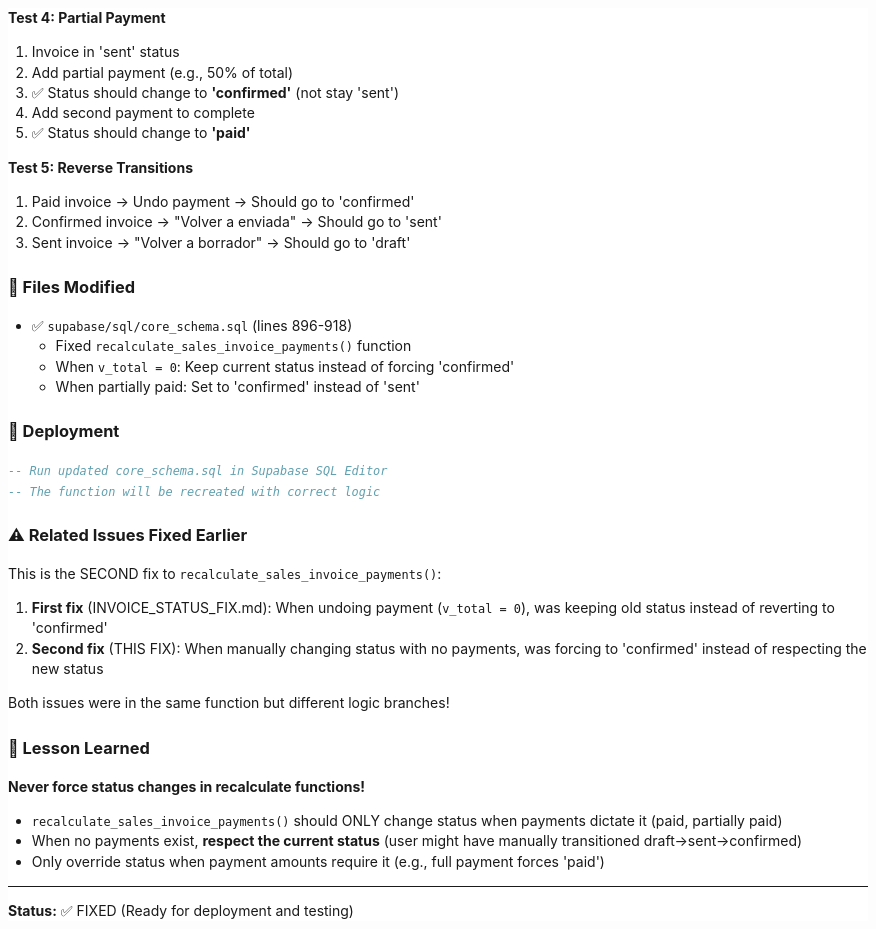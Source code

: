 **Test 4: Partial Payment**
1. Invoice in 'sent' status
2. Add partial payment (e.g., 50% of total)
3. ✅ Status should change to **'confirmed'** (not stay 'sent')
4. Add second payment to complete
5. ✅ Status should change to **'paid'**

**Test 5: Reverse Transitions**
1. Paid invoice → Undo payment → Should go to 'confirmed'
2. Confirmed invoice → "Volver a enviada" → Should go to 'sent'
3. Sent invoice → "Volver a borrador" → Should go to 'draft'

### 📁 Files Modified
- ✅ `supabase/sql/core_schema.sql` (lines 896-918)
  - Fixed `recalculate_sales_invoice_payments()` function
  - When `v_total = 0`: Keep current status instead of forcing 'confirmed'
  - When partially paid: Set to 'confirmed' instead of 'sent'

### 🚀 Deployment
```sql
-- Run updated core_schema.sql in Supabase SQL Editor
-- The function will be recreated with correct logic
```

### ⚠️ Related Issues Fixed Earlier
This is the SECOND fix to `recalculate_sales_invoice_payments()`:

1. **First fix** (INVOICE_STATUS_FIX.md): When undoing payment (`v_total = 0`), was keeping old status instead of reverting to 'confirmed'
2. **Second fix** (THIS FIX): When manually changing status with no payments, was forcing to 'confirmed' instead of respecting the new status

Both issues were in the same function but different logic branches!

### 🧠 Lesson Learned
**Never force status changes in recalculate functions!**
- `recalculate_sales_invoice_payments()` should ONLY change status when payments dictate it (paid, partially paid)
- When no payments exist, **respect the current status** (user might have manually transitioned draft→sent→confirmed)
- Only override status when payment amounts require it (e.g., full payment forces 'paid')

---

**Status:** ✅ FIXED (Ready for deployment and testing)
